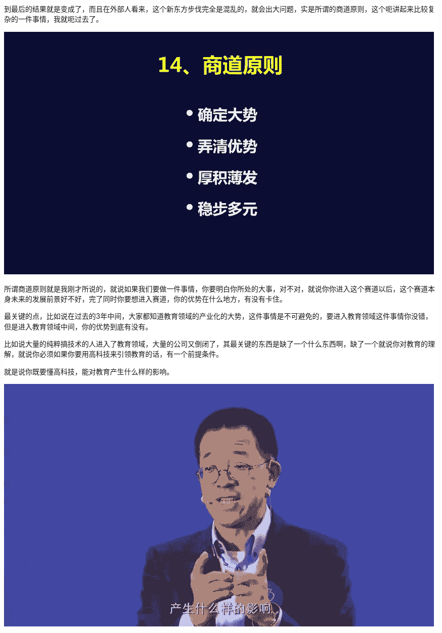 到最后的结果就是变成了，而且在外部人看来，这个新东方步伐完全是混乱的，就会出大问题，实是所谓的商道原则，这个呃讲起来比较复杂的一件事情，我就呃过去了。



![](img/f422828ae756a15254140fcceec4cbc1_34.png)

所谓商道原则就是我刚才所说的，就说如果我们要做一件事情，你要明白你所处的大事，对不对，就说你你进入这个赛道以后，这个赛道本身未来的发展前景好不好，完了同时你要想进入赛道，你的优势在什么地方，有没有卡住。

最关键的点，比如说在过去的3年中间，大家都知道教育领域的产业化的大势，这件事情是不可避免的，要进入教育领域这件事情你没错，但是进入教育领域中间，你的优势到底有没有。

比如说大量的纯粹搞技术的人进入了教育领域，大量的公司又倒闭了，其最关键的东西是缺了一个什么东西啊，缺了一个就说你对教育的理解，就说你必须如果你要用高科技来引领教育的话，有一个前提条件。

就是说你既要懂高科技，能对教育产生什么样的影响。

![](img/f422828ae756a15254140fcceec4cbc1_36.png)
